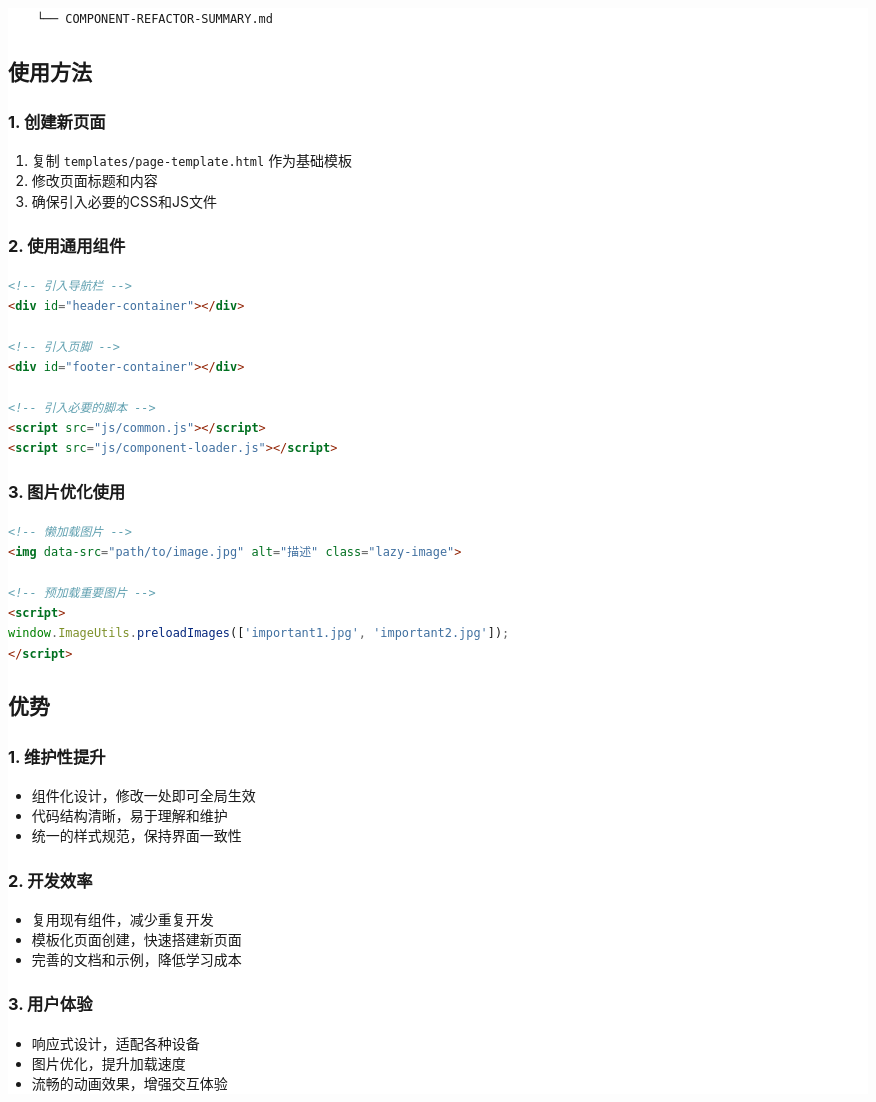 ```
    └── COMPONENT-REFACTOR-SUMMARY.md
```

## 使用方法

### 1. 创建新页面
1. 复制 `templates/page-template.html` 作为基础模板
2. 修改页面标题和内容
3. 确保引入必要的CSS和JS文件

### 2. 使用通用组件
```html
<!-- 引入导航栏 -->
<div id="header-container"></div>

<!-- 引入页脚 -->
<div id="footer-container"></div>

<!-- 引入必要的脚本 -->
<script src="js/common.js"></script>
<script src="js/component-loader.js"></script>
```

### 3. 图片优化使用
```html
<!-- 懒加载图片 -->
<img data-src="path/to/image.jpg" alt="描述" class="lazy-image">

<!-- 预加载重要图片 -->
<script>
window.ImageUtils.preloadImages(['important1.jpg', 'important2.jpg']);
</script>
```

## 优势

### 1. 维护性提升
- 组件化设计，修改一处即可全局生效
- 代码结构清晰，易于理解和维护
- 统一的样式规范，保持界面一致性

### 2. 开发效率
- 复用现有组件，减少重复开发
- 模板化页面创建，快速搭建新页面
- 完善的文档和示例，降低学习成本

### 3. 用户体验
- 响应式设计，适配各种设备
- 图片优化，提升加载速度
- 流畅的动画效果，增强交互体验
